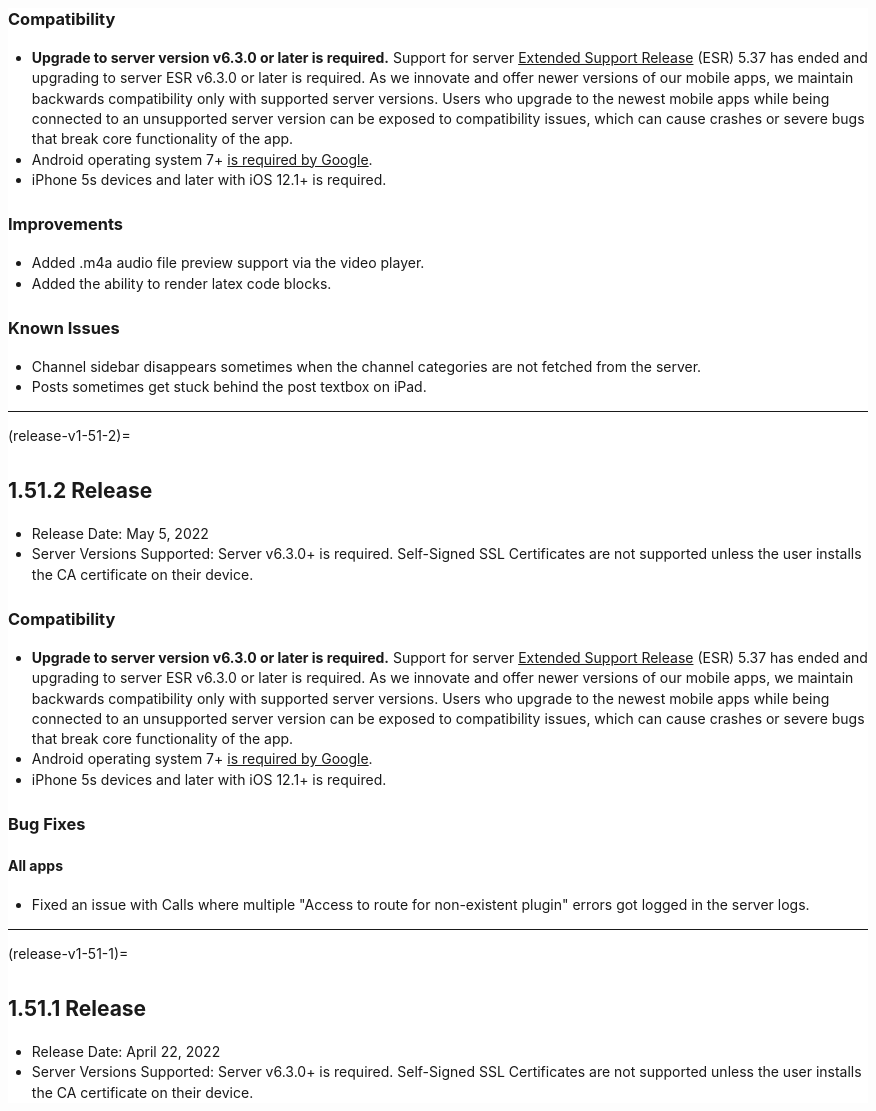 ### Compatibility
 - **Upgrade to server version v6.3.0 or later is required.** Support for server [Extended Support Release](https://docs.mattermost.com/upgrade/extended-support-release.html) (ESR) 5.37 has ended and upgrading to server ESR v6.3.0 or later is required. As we innovate and offer newer versions of our mobile apps, we maintain backwards compatibility only with supported server versions. Users who upgrade to the newest mobile apps while being connected to an unsupported server version can be exposed to compatibility issues, which can cause crashes or severe bugs that break core functionality of the app.
 - Android operating system 7+ [is required by Google](https://android-developers.googleblog.com/2017/12/improving-app-security-and-performance.html).	
 - iPhone 5s devices and later with iOS 12.1+ is required.

### Improvements
 - Added .m4a audio file preview support via the video player.
 - Added the ability to render latex code blocks.

### Known Issues
 - Channel sidebar disappears sometimes when the channel categories are not fetched from the server.
 - Posts sometimes get stuck behind the post textbox on iPad.

----

(release-v1-51-2)=
## 1.51.2 Release
- Release Date: May 5, 2022
- Server Versions Supported: Server v6.3.0+ is required. Self-Signed SSL Certificates are not supported unless the user installs the CA certificate on their device.

### Compatibility
 - **Upgrade to server version v6.3.0 or later is required.** Support for server [Extended Support Release](https://docs.mattermost.com/upgrade/extended-support-release.html) (ESR) 5.37 has ended and upgrading to server ESR v6.3.0 or later is required. As we innovate and offer newer versions of our mobile apps, we maintain backwards compatibility only with supported server versions. Users who upgrade to the newest mobile apps while being connected to an unsupported server version can be exposed to compatibility issues, which can cause crashes or severe bugs that break core functionality of the app.
 - Android operating system 7+ [is required by Google](https://android-developers.googleblog.com/2017/12/improving-app-security-and-performance.html).	
 - iPhone 5s devices and later with iOS 12.1+ is required.

### Bug Fixes

#### All apps
 - Fixed an issue with Calls where multiple "Access to route for non-existent plugin" errors got logged in the server logs.

----

(release-v1-51-1)=
## 1.51.1 Release
- Release Date: April 22, 2022
- Server Versions Supported: Server v6.3.0+ is required. Self-Signed SSL Certificates are not supported unless the user installs the CA certificate on their device.
